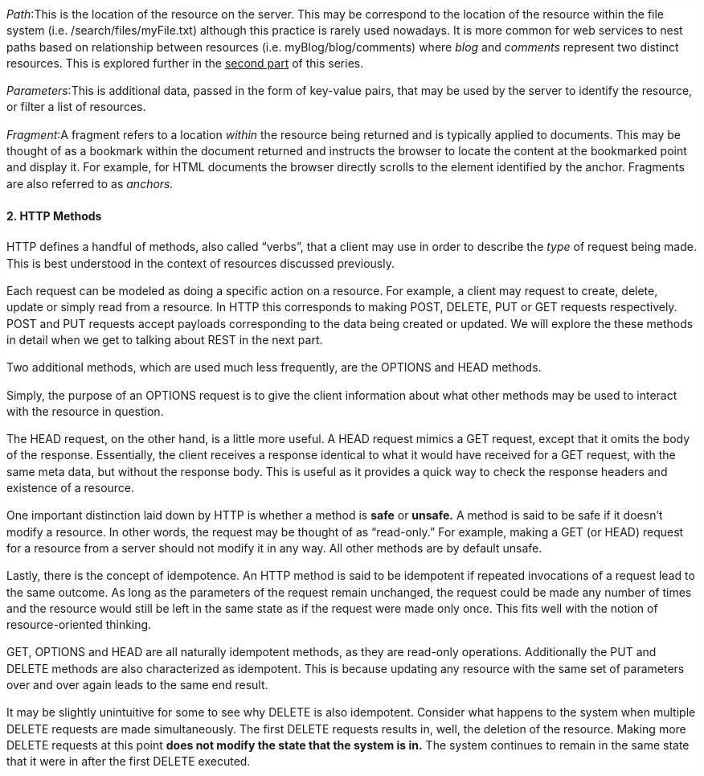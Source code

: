 _Path_:This is the location of the resource on the server. This may be correspond to the location of the resource within the file system (i.e. /search/files/myFile.txt) although this practice is rarely used nowadays. It is more common for web services to nest paths based on relationship between resources (i.e. myBlog/blog/comments) where _blog_ and _comments_ represent two distinct resources. This is explored further in the [second part](https://medium.com/@sanchit.gera/restful-services-part-ii-constraints-and-goals-530b8f6298b9#.pk4tsd6oz) of this series.

_Parameters_:This is additional data, passed in the form of key-value pairs, that may be used by the server to identify the resource, or filter a list of resources.

_Fragment_:A fragment refers to a location _within_ the resource being returned and is typically applied to documents. This may be thought of as a bookmark within the document returned and instructs the browser to locate the content at the bookmarked point and display it. For example, for HTML documents the browser directly scrolls to the element identified by the anchor. Fragments are also referred to as _anchors._

#### **2\. HTTP Methods**

HTTP defines a handful of methods, also called “verbs”, that a client may use in order to describe the _type_ of request being made. This is best understood in the context of resources discussed previously.

Each request can be modeled as doing a specific action on a resource. For example, a client may request to create, delete, update or simply read from a resource. In HTTP this corresponds to making POST, DELETE, PUT or GET requests respectively. POST and PUT requests accept payloads corresponding to the data being created or updated. We will explore the these methods in detail when we get to talking about REST in the next part.

Two additional methods, which are used much less frequently, are the OPTIONS and HEAD methods.

Simply, the purpose of an OPTIONS request is to give the client information about what other methods may be used to interact with the resource in question.

The HEAD request, on the other hand, is a little more useful. A HEAD request mimics a GET request, except that it omits the body of the response. Essentially, the client receives a response identical to what it would have received for a GET request, with the same meta data, but without the response body. This is useful as it provides a quick way to check the response headers and existence of a resource.

One important distinction laid down by HTTP is whether a method is **safe** or **unsafe.** A method is said to be safe if it doesn’t modify a resource. In other words, the request may be thought of as “read-only.” For example, making a GET (or HEAD) request for a resource from a server should not modify it in any way. All other methods are by default unsafe.

Lastly, there is the concept of idempotence. An HTTP method is said to be idempotent if repeated invocations of a request lead to the same outcome. As long as the parameters of the request remain unchanged, the request could be made any number of times and the resource would still be left in the same state as if the request were made only once. This fits well with the notion of resource-oriented thinking.

GET, OPTIONS and HEAD are all naturally idempotent methods, as they are read-only operations. Additionally the PUT and DELETE methods are also characterized as idempotent. This is because updating any resource with the same set of parameters over and over again leads to the same end result.

It may be slightly unintuitive for some to see why DELETE is also idempotent. Consider what happens to the system when multiple DELETE requests are made simultaneously. The first DELETE requests results in, well, the deletion of the resource. Making more DELETE requests at this point **does not modify the state that the system is in.** The system continues to remain in the same state that it were in after the first DELETE executed.
